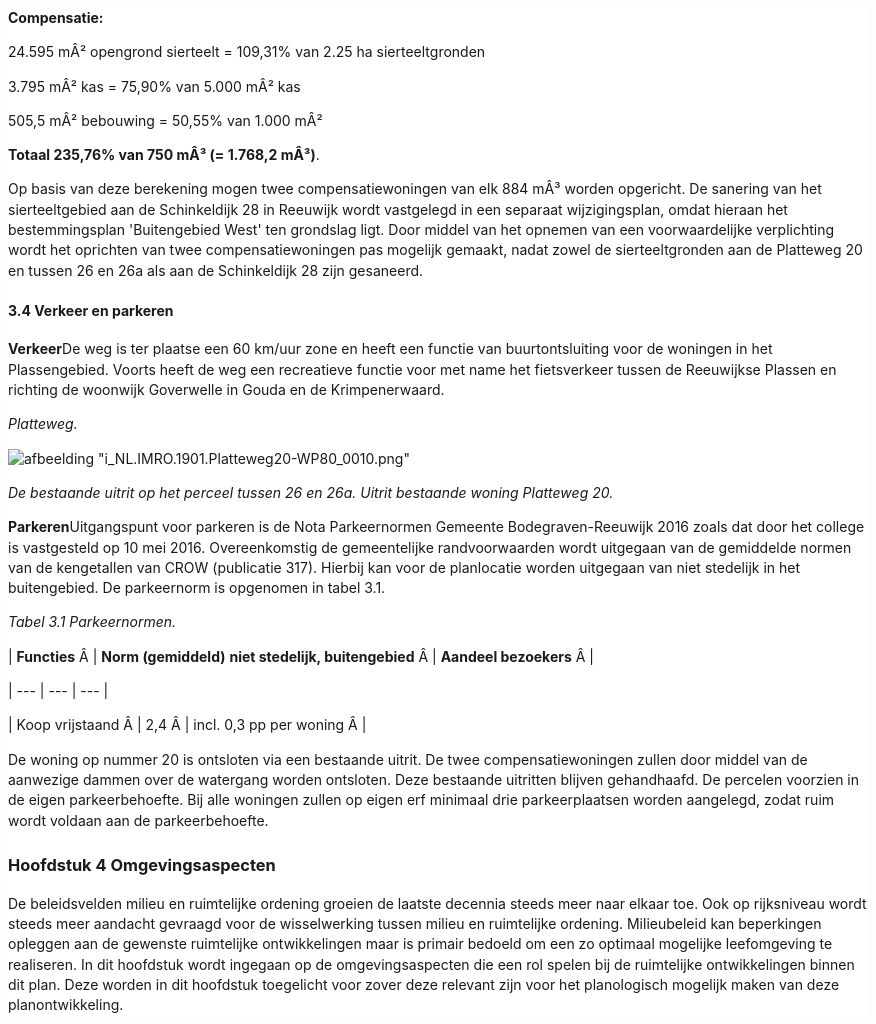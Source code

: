 **Compensatie:**

24\.595 mÂ² opengrond sierteelt \= 109,31% van 2\.25 ha sierteeltgronden

3\.795 mÂ² kas \= 75,90% van 5\.000 mÂ² kas

505,5 mÂ² bebouwing \= 50,55% van 1\.000 mÂ²

**Totaal 235,76% van 750 mÂ³ (\= 1\.768,2 mÂ³)**.

Op basis van deze berekening mogen twee compensatiewoningen van elk 884 mÂ³ worden opgericht. De sanering van het sierteeltgebied aan de Schinkeldijk 28 in Reeuwijk wordt vastgelegd in een separaat wijzigingsplan, omdat hieraan het bestemmingsplan 'Buitengebied West' ten grondslag ligt. Door middel van het opnemen van een voorwaardelijke verplichting wordt het oprichten van twee compensatiewoningen pas mogelijk gemaakt, nadat zowel de sierteeltgronden aan de Platteweg 20 en tussen 26 en 26a als aan de Schinkeldijk 28 zijn gesaneerd.

#### 3\.4 Verkeer en parkeren

**Verkeer**De weg is ter plaatse een 60 km/uur zone en heeft een functie van buurtontsluiting voor de woningen in het Plassengebied. Voorts heeft de weg een recreatieve functie voor met name het fietsverkeer tussen de Reeuwijkse Plassen en richting de woonwijk Goverwelle in Gouda en de Krimpenerwaard.

*Platteweg.*

![afbeelding "i_NL.IMRO.1901.Platteweg20-WP80_0010.png"](i_NL.IMRO.1901.Platteweg20-WP80_0010.png)

*De bestaande uitrit op het perceel tussen 26 en 26a. Uitrit bestaande woning Platteweg 20\.*

**Parkeren**Uitgangspunt voor parkeren is de Nota Parkeernormen Gemeente Bodegraven\-Reeuwijk 2016 zoals dat door het college is vastgesteld op 10 mei 2016\. Overeenkomstig de gemeentelijke randvoorwaarden wordt uitgegaan van de gemiddelde normen van de kengetallen van CROW (publicatie 317\). Hierbij kan voor de planlocatie worden uitgegaan van niet stedelijk in het buitengebied. De parkeernorm is opgenomen in tabel 3\.1\.

*Tabel 3\.1 Parkeernormen.*

| **Functies**   Â | **Norm (gemiddeld)** **niet stedelijk, buitengebied**   Â | **Aandeel bezoekers**   Â |

| --- | --- | --- |

| Koop vrijstaand   Â | 2,4   Â | incl. 0,3 pp per woning   Â |

De woning op nummer 20 is ontsloten via een bestaande uitrit. De twee compensatiewoningen zullen door middel van de aanwezige dammen over de watergang worden ontsloten. Deze bestaande uitritten blijven gehandhaafd. De percelen voorzien in de eigen parkeerbehoefte. Bij alle woningen zullen op eigen erf minimaal drie parkeerplaatsen worden aangelegd, zodat ruim wordt voldaan aan de parkeerbehoefte.

### Hoofdstuk 4 Omgevingsaspecten

De beleidsvelden milieu en ruimtelijke ordening groeien de laatste decennia steeds meer naar elkaar toe. Ook op rijksniveau wordt steeds meer aandacht gevraagd voor de wisselwerking tussen milieu en ruimtelijke ordening. Milieubeleid kan beperkingen opleggen aan de gewenste ruimtelijke ontwikkelingen maar is primair bedoeld om een zo optimaal mogelijke leefomgeving te realiseren. In dit hoofdstuk wordt ingegaan op de omgevingsaspecten die een rol spelen bij de ruimtelijke ontwikkelingen binnen dit plan. Deze worden in dit hoofdstuk toegelicht voor zover deze relevant zijn voor het planologisch mogelijk maken van deze planontwikkeling.

